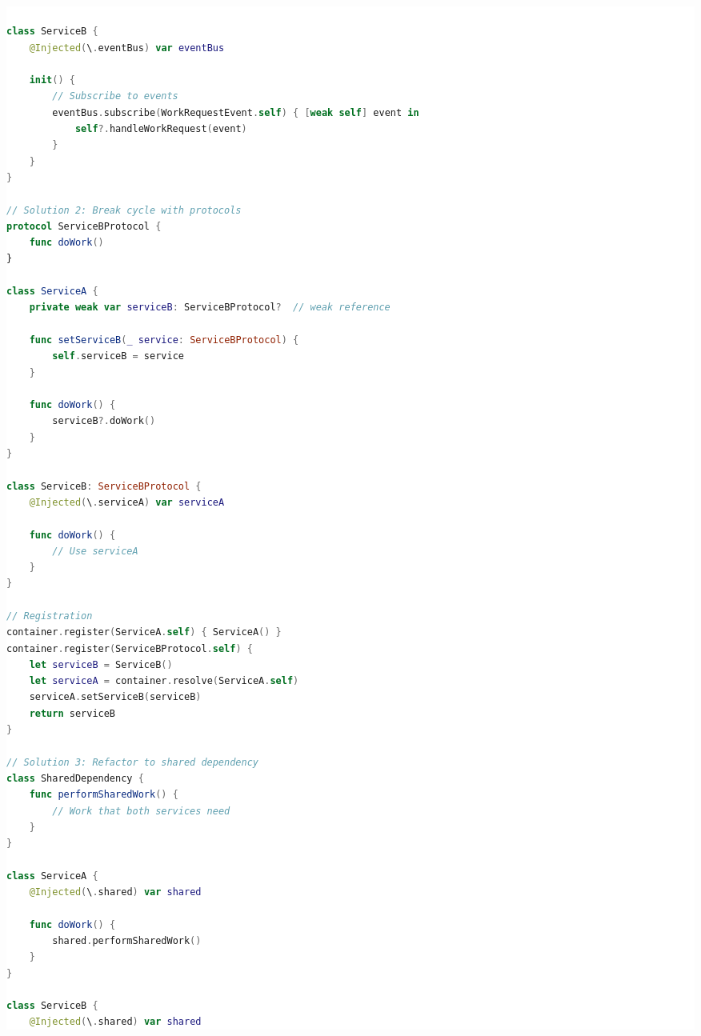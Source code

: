 ```swift

class ServiceB {
    @Injected(\.eventBus) var eventBus

    init() {
        // Subscribe to events
        eventBus.subscribe(WorkRequestEvent.self) { [weak self] event in
            self?.handleWorkRequest(event)
        }
    }
}

// Solution 2: Break cycle with protocols
protocol ServiceBProtocol {
    func doWork()
}

class ServiceA {
    private weak var serviceB: ServiceBProtocol?  // weak reference

    func setServiceB(_ service: ServiceBProtocol) {
        self.serviceB = service
    }

    func doWork() {
        serviceB?.doWork()
    }
}

class ServiceB: ServiceBProtocol {
    @Injected(\.serviceA) var serviceA

    func doWork() {
        // Use serviceA
    }
}

// Registration
container.register(ServiceA.self) { ServiceA() }
container.register(ServiceBProtocol.self) {
    let serviceB = ServiceB()
    let serviceA = container.resolve(ServiceA.self)
    serviceA.setServiceB(serviceB)
    return serviceB
}

// Solution 3: Refactor to shared dependency
class SharedDependency {
    func performSharedWork() {
        // Work that both services need
    }
}

class ServiceA {
    @Injected(\.shared) var shared

    func doWork() {
        shared.performSharedWork()
    }
}

class ServiceB {
    @Injected(\.shared) var shared
```